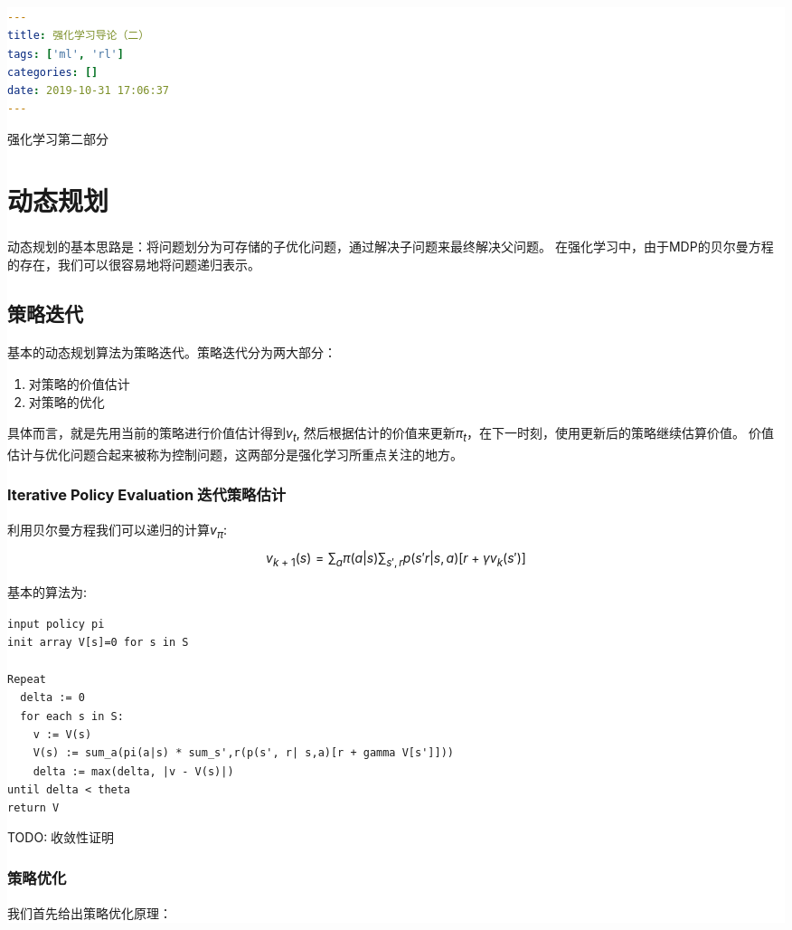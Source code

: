 ```yaml
---
title: 强化学习导论（二）
tags: ['ml', 'rl']
categories: []
date: 2019-10-31 17:06:37
---
```


强化学习第二部分



# 动态规划

动态规划的基本思路是：将问题划分为可存储的子优化问题，通过解决子问题来最终解决父问题。
在强化学习中，由于MDP的贝尔曼方程的存在，我们可以很容易地将问题递归表示。

## 策略迭代

基本的动态规划算法为策略迭代。策略迭代分为两大部分：
1. 对策略的价值估计
2. 对策略的优化

具体而言，就是先用当前的策略进行价值估计得到$v_t$, 然后根据估计的价值来更新$\pi_t$，在下一时刻，使用更新后的策略继续估算价值。
价值估计与优化问题合起来被称为控制问题，这两部分是强化学习所重点关注的地方。

### Iterative Policy Evaluation 迭代策略估计

利用贝尔曼方程我们可以递归的计算$v_\pi$:
$$
v_{k+1}(s) = \sum_a \pi(a|s) \sum_{s', r} p(s' r | s, a)[r + \gamma v_k(s')]
$$

基本的算法为:

```
input policy pi
init array V[s]=0 for s in S

Repeat 
  delta := 0
  for each s in S:
    v := V(s)
    V(s) := sum_a(pi(a|s) * sum_s',r(p(s', r| s,a)[r + gamma V[s']]))
    delta := max(delta, |v - V(s)|)
until delta < theta
return V

```
TODO: 收敛性证明

### 策略优化
我们首先给出策略优化原理：
